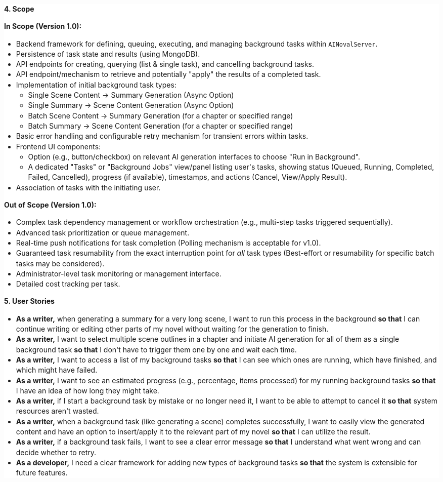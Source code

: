 **4. Scope**

**In Scope (Version 1.0):**

*   Backend framework for defining, queuing, executing, and managing background tasks within `AINovalServer`.
*   Persistence of task state and results (using MongoDB).
*   API endpoints for creating, querying (list & single task), and cancelling background tasks.
*   API endpoint/mechanism to retrieve and potentially "apply" the results of a completed task.
*   Implementation of initial background task types:
    *   Single Scene Content -> Summary Generation (Async Option)
    *   Single Summary -> Scene Content Generation (Async Option)
    *   Batch Scene Content -> Summary Generation (for a chapter or specified range)
    *   Batch Summary -> Scene Content Generation (for a chapter or specified range)
*   Basic error handling and configurable retry mechanism for transient errors within tasks.
*   Frontend UI components:
    *   Option (e.g., button/checkbox) on relevant AI generation interfaces to choose "Run in Background".
    *   A dedicated "Tasks" or "Background Jobs" view/panel listing user's tasks, showing status (Queued, Running, Completed, Failed, Cancelled), progress (if available), timestamps, and actions (Cancel, View/Apply Result).
*   Association of tasks with the initiating user.

**Out of Scope (Version 1.0):**

*   Complex task dependency management or workflow orchestration (e.g., multi-step tasks triggered sequentially).
*   Advanced task prioritization or queue management.
*   Real-time push notifications for task completion (Polling mechanism is acceptable for v1.0).
*   Guaranteed task resumability from the exact interruption point for *all* task types (Best-effort or resumability for specific batch tasks may be considered).
*   Administrator-level task monitoring or management interface.
*   Detailed cost tracking per task.

**5. User Stories**

*   **As a writer,** when generating a summary for a very long scene, I want to run this process in the background **so that** I can continue writing or editing other parts of my novel without waiting for the generation to finish.
*   **As a writer,** I want to select multiple scene outlines in a chapter and initiate AI generation for all of them as a single background task **so that** I don't have to trigger them one by one and wait each time.
*   **As a writer,** I want to access a list of my background tasks **so that** I can see which ones are running, which have finished, and which might have failed.
*   **As a writer,** I want to see an estimated progress (e.g., percentage, items processed) for my running background tasks **so that** I have an idea of how long they might take.
*   **As a writer,** if I start a background task by mistake or no longer need it, I want to be able to attempt to cancel it **so that** system resources aren't wasted.
*   **As a writer,** when a background task (like generating a scene) completes successfully, I want to easily view the generated content and have an option to insert/apply it to the relevant part of my novel **so that** I can utilize the result.
*   **As a writer,** if a background task fails, I want to see a clear error message **so that** I understand what went wrong and can decide whether to retry.
*   **As a developer,** I need a clear framework for adding new types of background tasks **so that** the system is extensible for future features.
